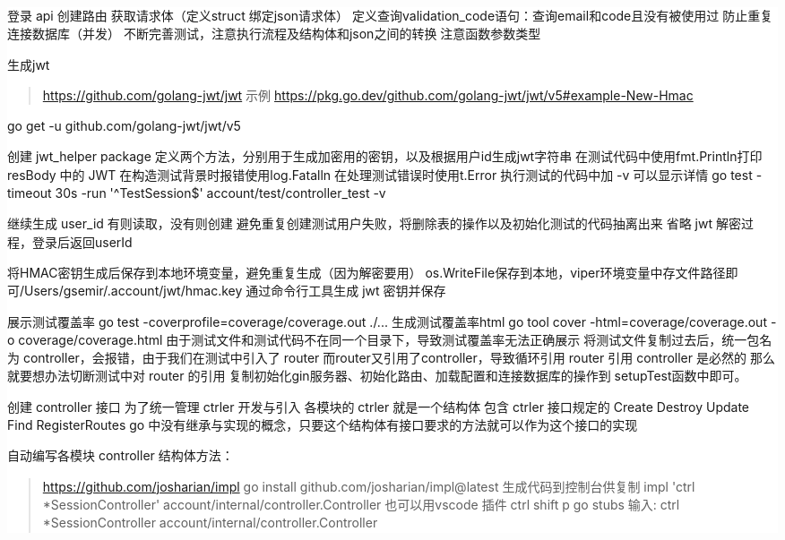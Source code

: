 
登录 api
创建路由
获取请求体（定义struct 绑定json请求体）
定义查询validation_code语句：查询email和code且没有被使用过
防止重复连接数据库（并发）
不断完善测试，注意执行流程及结构体和json之间的转换
注意函数参数类型

生成jwt
> https://github.com/golang-jwt/jwt
> 示例 https://pkg.go.dev/github.com/golang-jwt/jwt/v5#example-New-Hmac

go get -u github.com/golang-jwt/jwt/v5

创建 jwt_helper package
定义两个方法，分别用于生成加密用的密钥，以及根据用户id生成jwt字符串
在测试代码中使用fmt.Println打印 resBody 中的 JWT
在构造测试背景时报错使用log.Fatalln
在处理测试错误时使用t.Error
执行测试的代码中加 -v 可以显示详情
go test -timeout 30s -run '^TestSession$' account/test/controller_test -v

继续生成 user_id
有则读取，没有则创建
避免重复创建测试用户失败，将删除表的操作以及初始化测试的代码抽离出来
省略 jwt 解密过程，登录后返回userId

将HMAC密钥生成后保存到本地环境变量，避免重复生成（因为解密要用）
os.WriteFile保存到本地，viper环境变量中存文件路径即可/Users/gsemir/.account/jwt/hmac.key
通过命令行工具生成 jwt 密钥并保存


展示测试覆盖率
go test -coverprofile=coverage/coverage.out ./...
生成测试覆盖率html
go tool cover -html=coverage/coverage.out -o coverage/coverage.html
由于测试文件和测试代码不在同一个目录下，导致测试覆盖率无法正确展示
将测试文件复制过去后，统一包名为 controller，会报错，由于我们在测试中引入了 router 而router又引用了controller，导致循环引用
router 引用 controller 是必然的
那么就要想办法切断测试中对 router 的引用
复制初始化gin服务器、初始化路由、加载配置和连接数据库的操作到 setupTest函数中即可。

创建 controller 接口
为了统一管理 ctrler 开发与引入
各模块的 ctrler 就是一个结构体 包含 ctrler 接口规定的 Create Destroy Update Find RegisterRoutes
go 中没有继承与实现的概念，只要这个结构体有接口要求的方法就可以作为这个接口的实现

自动编写各模块 controller 结构体方法：
> https://github.com/josharian/impl
> go install github.com/josharian/impl@latest
生成代码到控制台供复制
impl 'ctrl *SessionController' account/internal/controller.Controller
也可以用vscode 插件 ctrl shift p go stubs
输入: ctrl *SessionController account/internal/controller.Controller
